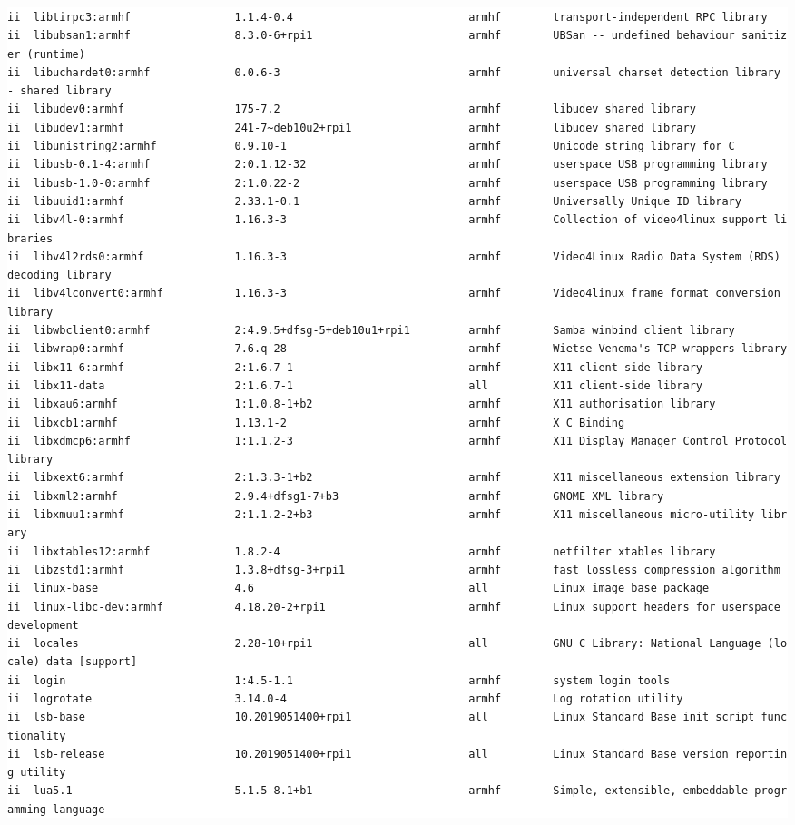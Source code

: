     ii  libtirpc3:armhf                1.1.4-0.4                           armhf        transport-independent RPC library
    ii  libubsan1:armhf                8.3.0-6+rpi1                        armhf        UBSan -- undefined behaviour sanitizer (runtime)
    ii  libuchardet0:armhf             0.0.6-3                             armhf        universal charset detection library - shared library
    ii  libudev0:armhf                 175-7.2                             armhf        libudev shared library
    ii  libudev1:armhf                 241-7~deb10u2+rpi1                  armhf        libudev shared library
    ii  libunistring2:armhf            0.9.10-1                            armhf        Unicode string library for C
    ii  libusb-0.1-4:armhf             2:0.1.12-32                         armhf        userspace USB programming library
    ii  libusb-1.0-0:armhf             2:1.0.22-2                          armhf        userspace USB programming library
    ii  libuuid1:armhf                 2.33.1-0.1                          armhf        Universally Unique ID library
    ii  libv4l-0:armhf                 1.16.3-3                            armhf        Collection of video4linux support libraries
    ii  libv4l2rds0:armhf              1.16.3-3                            armhf        Video4Linux Radio Data System (RDS) decoding library
    ii  libv4lconvert0:armhf           1.16.3-3                            armhf        Video4linux frame format conversion library
    ii  libwbclient0:armhf             2:4.9.5+dfsg-5+deb10u1+rpi1         armhf        Samba winbind client library
    ii  libwrap0:armhf                 7.6.q-28                            armhf        Wietse Venema's TCP wrappers library
    ii  libx11-6:armhf                 2:1.6.7-1                           armhf        X11 client-side library
    ii  libx11-data                    2:1.6.7-1                           all          X11 client-side library
    ii  libxau6:armhf                  1:1.0.8-1+b2                        armhf        X11 authorisation library
    ii  libxcb1:armhf                  1.13.1-2                            armhf        X C Binding
    ii  libxdmcp6:armhf                1:1.1.2-3                           armhf        X11 Display Manager Control Protocol library
    ii  libxext6:armhf                 2:1.3.3-1+b2                        armhf        X11 miscellaneous extension library
    ii  libxml2:armhf                  2.9.4+dfsg1-7+b3                    armhf        GNOME XML library
    ii  libxmuu1:armhf                 2:1.1.2-2+b3                        armhf        X11 miscellaneous micro-utility library
    ii  libxtables12:armhf             1.8.2-4                             armhf        netfilter xtables library
    ii  libzstd1:armhf                 1.3.8+dfsg-3+rpi1                   armhf        fast lossless compression algorithm
    ii  linux-base                     4.6                                 all          Linux image base package
    ii  linux-libc-dev:armhf           4.18.20-2+rpi1                      armhf        Linux support headers for userspace development
    ii  locales                        2.28-10+rpi1                        all          GNU C Library: National Language (locale) data [support]
    ii  login                          1:4.5-1.1                           armhf        system login tools
    ii  logrotate                      3.14.0-4                            armhf        Log rotation utility
    ii  lsb-base                       10.2019051400+rpi1                  all          Linux Standard Base init script functionality
    ii  lsb-release                    10.2019051400+rpi1                  all          Linux Standard Base version reporting utility
    ii  lua5.1                         5.1.5-8.1+b1                        armhf        Simple, extensible, embeddable programming language